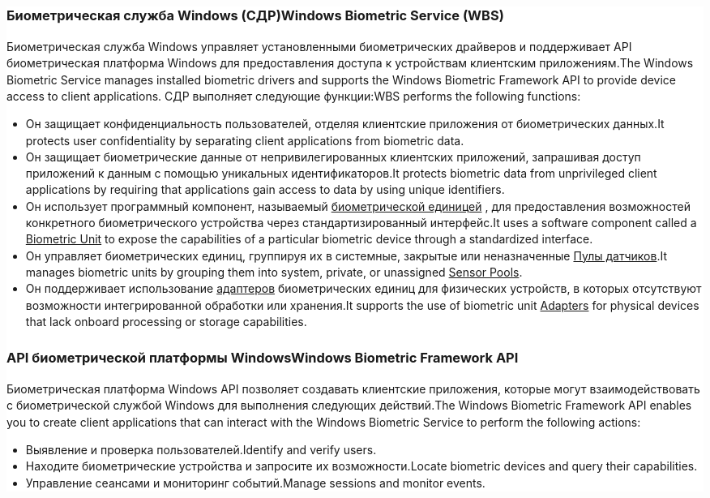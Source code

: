 ### <a name="windows-biometric-service-wbs"></a><span data-ttu-id="82fc3-131">Биометрическая служба Windows (СДР)</span><span class="sxs-lookup"><span data-stu-id="82fc3-131">Windows Biometric Service (WBS)</span></span>

<span data-ttu-id="82fc3-132">Биометрическая служба Windows управляет установленными биометрических драйверов и поддерживает API биометрическая платформа Windows для предоставления доступа к устройствам клиентским приложениям.</span><span class="sxs-lookup"><span data-stu-id="82fc3-132">The Windows Biometric Service manages installed biometric drivers and supports the Windows Biometric Framework API to provide device access to client applications.</span></span> <span data-ttu-id="82fc3-133">СДР выполняет следующие функции:</span><span class="sxs-lookup"><span data-stu-id="82fc3-133">WBS performs the following functions:</span></span>

-   <span data-ttu-id="82fc3-134">Он защищает конфиденциальность пользователей, отделяя клиентские приложения от биометрических данных.</span><span class="sxs-lookup"><span data-stu-id="82fc3-134">It protects user confidentiality by separating client applications from biometric data.</span></span>
-   <span data-ttu-id="82fc3-135">Он защищает биометрические данные от непривилегированных клиентских приложений, запрашивая доступ приложений к данным с помощью уникальных идентификаторов.</span><span class="sxs-lookup"><span data-stu-id="82fc3-135">It protects biometric data from unprivileged client applications by requiring that applications gain access to data by using unique identifiers.</span></span>
-   <span data-ttu-id="82fc3-136">Он использует программный компонент, называемый [биометрической единицей](/previous-versions//dd401512(v=vs.85)) , для предоставления возможностей конкретного биометрического устройства через стандартизированный интерфейс.</span><span class="sxs-lookup"><span data-stu-id="82fc3-136">It uses a software component called a [Biometric Unit](/previous-versions//dd401512(v=vs.85)) to expose the capabilities of a particular biometric device through a standardized interface.</span></span>
-   <span data-ttu-id="82fc3-137">Он управляет биометрических единиц, группируя их в системные, закрытые или неназначенные [Пулы датчиков](sensor-pools.md).</span><span class="sxs-lookup"><span data-stu-id="82fc3-137">It manages biometric units by grouping them into system, private, or unassigned [Sensor Pools](sensor-pools.md).</span></span>
-   <span data-ttu-id="82fc3-138">Он поддерживает использование [адаптеров](/previous-versions//dd401508(v=vs.85)) биометрических единиц для физических устройств, в которых отсутствуют возможности интегрированной обработки или хранения.</span><span class="sxs-lookup"><span data-stu-id="82fc3-138">It supports the use of biometric unit [Adapters](/previous-versions//dd401508(v=vs.85)) for physical devices that lack onboard processing or storage capabilities.</span></span>

### <a name="windows-biometric-framework-api"></a><span data-ttu-id="82fc3-139">API биометрической платформы Windows</span><span class="sxs-lookup"><span data-stu-id="82fc3-139">Windows Biometric Framework API</span></span>

<span data-ttu-id="82fc3-140">Биометрическая платформа Windows API позволяет создавать клиентские приложения, которые могут взаимодействовать с биометрической службой Windows для выполнения следующих действий.</span><span class="sxs-lookup"><span data-stu-id="82fc3-140">The Windows Biometric Framework API enables you to create client applications that can interact with the Windows Biometric Service to perform the following actions:</span></span>

-   <span data-ttu-id="82fc3-141">Выявление и проверка пользователей.</span><span class="sxs-lookup"><span data-stu-id="82fc3-141">Identify and verify users.</span></span>
-   <span data-ttu-id="82fc3-142">Находите биометрические устройства и запросите их возможности.</span><span class="sxs-lookup"><span data-stu-id="82fc3-142">Locate biometric devices and query their capabilities.</span></span>
-   <span data-ttu-id="82fc3-143">Управление сеансами и мониторинг событий.</span><span class="sxs-lookup"><span data-stu-id="82fc3-143">Manage sessions and monitor events.</span></span>
